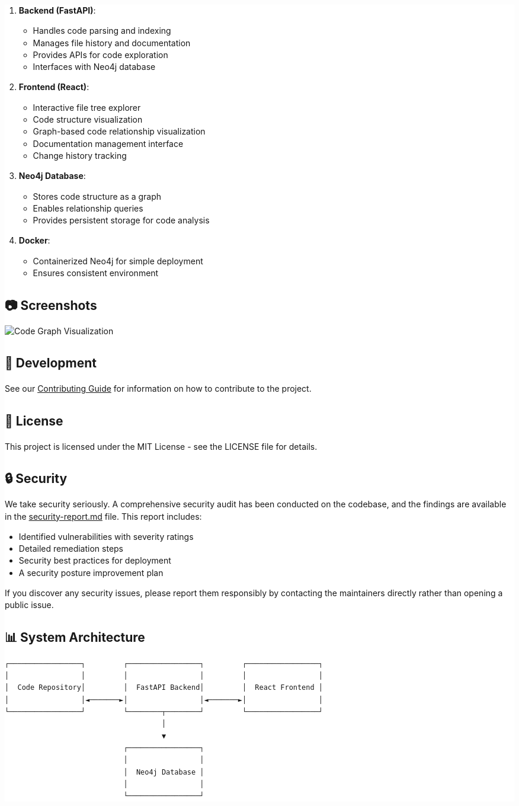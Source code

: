 1. **Backend (FastAPI)**: 
   - Handles code parsing and indexing
   - Manages file history and documentation
   - Provides APIs for code exploration
   - Interfaces with Neo4j database

2. **Frontend (React)**:
   - Interactive file tree explorer
   - Code structure visualization
   - Graph-based code relationship visualization
   - Documentation management interface
   - Change history tracking

3. **Neo4j Database**:
   - Stores code structure as a graph
   - Enables relationship queries
   - Provides persistent storage for code analysis

4. **Docker**:
   - Containerized Neo4j for simple deployment
   - Ensures consistent environment

## 📷 Screenshots

![Code Graph Visualization](mvp/frontend/public/code-graph-example.png)

## 🔨 Development

See our [Contributing Guide](CONTRIBUTING.md) for information on how to contribute to the project.

## 📄 License

This project is licensed under the MIT License - see the LICENSE file for details.

## 🔒 Security

We take security seriously. A comprehensive security audit has been conducted on the codebase, and the findings are available in the [security-report.md](security-report.md) file. This report includes:

- Identified vulnerabilities with severity ratings
- Detailed remediation steps
- Security best practices for deployment
- A security posture improvement plan

If you discover any security issues, please report them responsibly by contacting the maintainers directly rather than opening a public issue.

## 📊 System Architecture

```
┌─────────────────┐         ┌─────────────────┐         ┌─────────────────┐
│                 │         │                 │         │                 │
│  Code Repository│         │  FastAPI Backend│         │  React Frontend │
│                 │◄───────►│                 │◄───────►│                 │
└─────────────────┘         └────────┬────────┘         └─────────────────┘
                                     │
                                     ▼
                            ┌─────────────────┐
                            │                 │
                            │  Neo4j Database │
                            │                 │
                            └─────────────────┘
```
